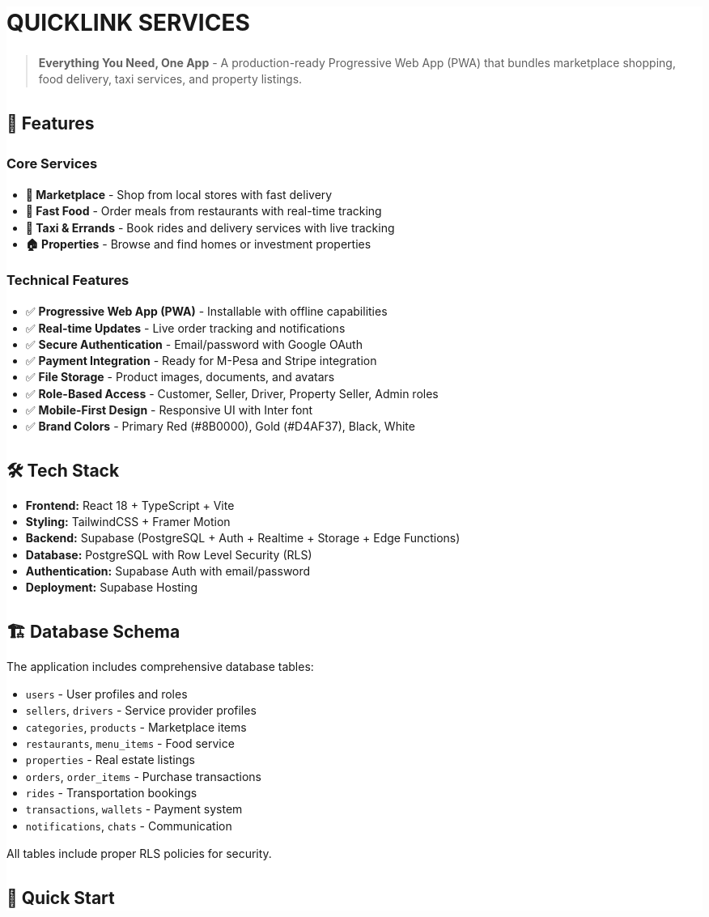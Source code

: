 # QUICKLINK SERVICES

> **Everything You Need, One App** - A production-ready Progressive Web App (PWA) that bundles marketplace shopping, food delivery, taxi services, and property listings.

## 🚀 Features

### Core Services
- **🛒 Marketplace** - Shop from local stores with fast delivery
- **🍕 Fast Food** - Order meals from restaurants with real-time tracking  
- **🚗 Taxi & Errands** - Book rides and delivery services with live tracking
- **🏠 Properties** - Browse and find homes or investment properties

### Technical Features
- ✅ **Progressive Web App (PWA)** - Installable with offline capabilities
- ✅ **Real-time Updates** - Live order tracking and notifications
- ✅ **Secure Authentication** - Email/password with Google OAuth
- ✅ **Payment Integration** - Ready for M-Pesa and Stripe integration
- ✅ **File Storage** - Product images, documents, and avatars
- ✅ **Role-Based Access** - Customer, Seller, Driver, Property Seller, Admin roles
- ✅ **Mobile-First Design** - Responsive UI with Inter font
- ✅ **Brand Colors** - Primary Red (#8B0000), Gold (#D4AF37), Black, White

## 🛠️ Tech Stack

- **Frontend:** React 18 + TypeScript + Vite
- **Styling:** TailwindCSS + Framer Motion
- **Backend:** Supabase (PostgreSQL + Auth + Realtime + Storage + Edge Functions)
- **Database:** PostgreSQL with Row Level Security (RLS)
- **Authentication:** Supabase Auth with email/password
- **Deployment:** Supabase Hosting

## 🏗️ Database Schema

The application includes comprehensive database tables:

- `users` - User profiles and roles
- `sellers`, `drivers` - Service provider profiles
- `categories`, `products` - Marketplace items
- `restaurants`, `menu_items` - Food service
- `properties` - Real estate listings
- `orders`, `order_items` - Purchase transactions
- `rides` - Transportation bookings
- `transactions`, `wallets` - Payment system
- `notifications`, `chats` - Communication

All tables include proper RLS policies for security.

## 🚀 Quick Start
